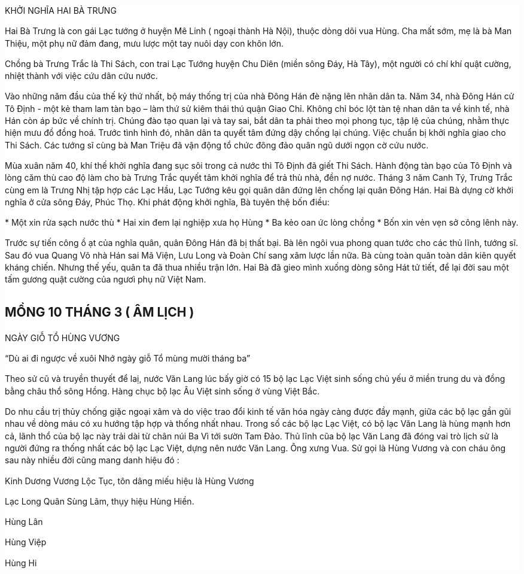 KHỞI NGHĨA HAI BÀ TRƯNG

Hai Bà Trưng là con gái Lạc tướng ở huyện Mê Linh ( ngoại thành Hà Nội), thuộc dòng dõi vua Hùng. Cha mất sớm, mẹ là bà Man Thiệu, một phụ nữ đảm đang, mưu lược một tay nuôi dạy con khôn lớn.

Chồng bà Trưng Trắc là Thi Sách, con trai Lạc Tướng huyện Chu Diên (miền sông Đáy, Hà Tây), một người có chí khí quật cường, nhiệt thành với việc cứu dân cứu nước.

Vào những năm đầu của thế kỷ thứ nhất, bộ máy thống trị của nhà Đông Hán đè nặng lên nhân dân ta. Năm 34, nhà Đông Hán cử Tô Định - một kẻ tham lam tàn bạo – làm thứ sử kiêm thái thú quận Giao Chỉ. Không chỉ bóc lột tàn tệ nhan dân ta về kinh tế, nhà Hán còn áp bức về chính trị. Chúng đào tạo quan lại và tay sai, bắt dân ta phải theo mọi phong tục, tập lệ của chúng, nhằm thực hiện mưu đồ đồng hoá. Trước tình hình đó, nhân dân ta quyết tâm đứng dậy chống lại chúng. Việc chuẩn bị khởi nghĩa giao cho Thi Sách. Các tướng sĩ cùng bà Man Triệu đã vận động tổ chức đông đảo quân ngũ dưới ngọn cờ cứu nước.

Mùa xuân năm 40, khí thế khởi nghĩa đang sục sôi trong cả nước thì Tô Định đã giết Thi Sách. Hành động tàn bạo của Tô Định và lòng căm thù cao độ làm cho bà Trưng Trắc quyết tâm khởi nghĩa để trả thù nhà, đền nợ nước. Tháng 3 năm Canh Tý, Trưng Trắc cùng em là Trưng Nhị tập hợp các Lạc Hầu, Lạc Tướng kêu gọi quân dân đứng lên chống lại quân Đông Hán. Hai Bà dựng cờ khởi nghĩa ở cửa sông Đáy, Phúc Thọ. Khi phát động khởi nghĩa, Bà tuyên thệ bốn điều:

\* Một xin rửa sạch nước thù \* Hai xin đem lại nghiệp xưa họ Hùng \* Ba kẻo oan ức lòng chồng \* Bốn xin vẻn vẹn sở công lênh này.

Trước sự tiến công ồ ạt của nghĩa quân, quân Đông Hán đã bị thất bại. Bà lên ngôi vua phong quan tước cho các thủ lĩnh, tướng sĩ. Sau đó vua Quang Võ nhà Hán sai Mã Viện, Lưu Long và Đoàn Chí sang xâm lược lần nữa. Bà cùng toàn quân toàn dân kiên quyết kháng chiến. Nhưng thế yếu, quân ta đã thua nhiều trận lớn. Hai Bà đã gieo mình xuống dòng sông Hát tử tiết, để lại đời sau một tấm gương quật cường của ngươì phụ nữ Việt Nam.

## MỒNG 10 THÁNG 3 ( ÂM LỊCH )

NGÀY GIỖ TỔ HÙNG VƯƠNG

“Dù ai đi ngược về xuôi Nhớ ngày giỗ Tổ mùng mười tháng ba”

Theo sử cũ và truyền thuyết để laị, nước Văn Lang lúc bấy giờ có 15 bộ lạc Lạc Việt sinh sống chủ yếu ở miền trung du và đồng bằng châu thổ sông Hồng. Hàng chục bộ lạc Âu Việt sinh sống ở vùng Việt Bắc.

Do nhu cầu trị thủy chống giặc ngoại xâm và do việc trao đổi kinh tế văn hóa ngày càng được đầy mạnh, giữa các bộ lạc gần gũi nhau về dòng máu có xu hướng tập hợp và thống nhất nhau. Trong số các bộ lạc Lạc Việt, có bộ lạc Văn Lang là hùng mạnh hơn cả, lãnh thổ của bộ lạc này trải dài từ chân núi Ba Vì tới sườn Tam Đảo. Thủ lĩnh cũa bộ lạc Văn Lang đã đóng vai trò lịch sử là người đứng ra thống nhất các bộ lạc Lạc Việt, dựng nên nước Văn Lang. Ông xưng Vua. Sử gọi là Hùng Vương và con cháu ông sau này nhiều đời cũng mang danh hiệu đó :

Kinh Dương Vương Lộc Tục, tôn dâng miếu hiệu là Hùng Vương

Lạc Long Quân Sùng Lãm, thụy hiệu Hùng Hiền.

Hùng Lân

Hùng Việp

Hùng Hi
